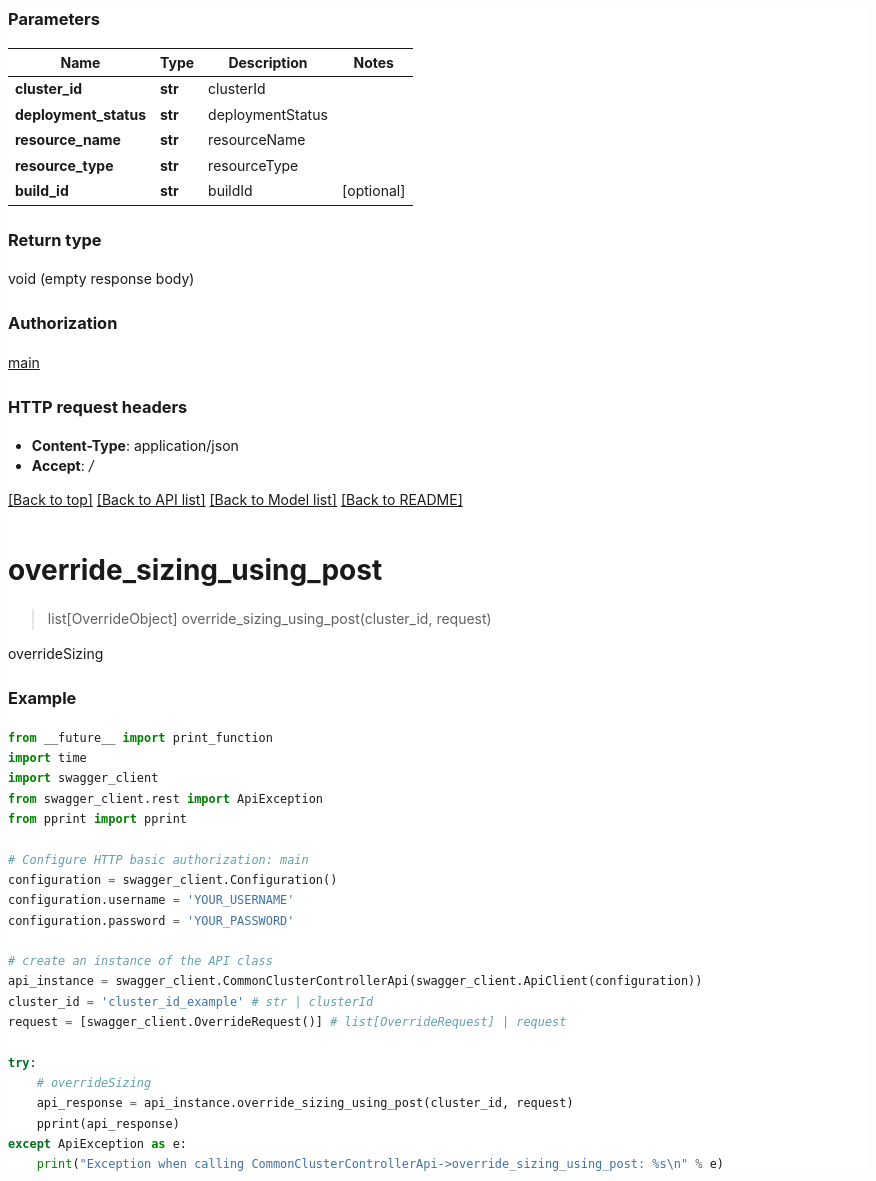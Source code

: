 ### Parameters

Name | Type | Description  | Notes
------------- | ------------- | ------------- | -------------
 **cluster_id** | **str**| clusterId | 
 **deployment_status** | **str**| deploymentStatus | 
 **resource_name** | **str**| resourceName | 
 **resource_type** | **str**| resourceType | 
 **build_id** | **str**| buildId | [optional] 

### Return type

void (empty response body)

### Authorization

[main](../README.md#main)

### HTTP request headers

 - **Content-Type**: application/json
 - **Accept**: */*

[[Back to top]](#) [[Back to API list]](../README.md#documentation-for-api-endpoints) [[Back to Model list]](../README.md#documentation-for-models) [[Back to README]](../README.md)

# **override_sizing_using_post**
> list[OverrideObject] override_sizing_using_post(cluster_id, request)

overrideSizing

### Example
```python
from __future__ import print_function
import time
import swagger_client
from swagger_client.rest import ApiException
from pprint import pprint

# Configure HTTP basic authorization: main
configuration = swagger_client.Configuration()
configuration.username = 'YOUR_USERNAME'
configuration.password = 'YOUR_PASSWORD'

# create an instance of the API class
api_instance = swagger_client.CommonClusterControllerApi(swagger_client.ApiClient(configuration))
cluster_id = 'cluster_id_example' # str | clusterId
request = [swagger_client.OverrideRequest()] # list[OverrideRequest] | request

try:
    # overrideSizing
    api_response = api_instance.override_sizing_using_post(cluster_id, request)
    pprint(api_response)
except ApiException as e:
    print("Exception when calling CommonClusterControllerApi->override_sizing_using_post: %s\n" % e)
```
